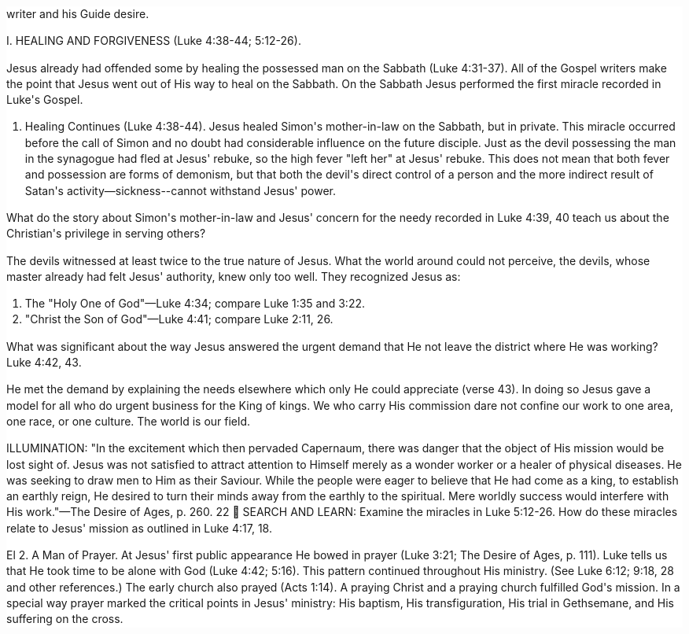 writer and his Guide desire.

I. HEALING AND FORGIVENESS (Luke 4:38-44; 5:12-26).

  Jesus already had offended some by healing the possessed man on the
Sabbath (Luke 4:31-37). All of the Gospel writers make the point that Jesus
went out of His way to heal on the Sabbath. On the Sabbath Jesus performed
the first miracle recorded in Luke's Gospel.

   1. Healing Continues (Luke 4:38-44).
   Jesus healed Simon's mother-in-law on the Sabbath, but in private. This
miracle occurred before the call of Simon and no doubt had considerable
influence on the future disciple. Just as the devil possessing the man in the
synagogue had fled at Jesus' rebuke, so the high fever "left her" at Jesus'
rebuke. This does not mean that both fever and possession are forms of
demonism, but that both the devil's direct control of a person and the more
indirect result of Satan's activity—sickness--cannot withstand Jesus'
power.

  What do the story about Simon's mother-in-law and Jesus' concern
for the needy recorded in Luke 4:39, 40 teach us about the Christian's
privilege in serving others?


  The devils witnessed at least twice to the true nature of Jesus. What the
world around could not perceive, the devils, whose master already had felt
Jesus' authority, knew only too well. They recognized Jesus as:
   1. The "Holy One of God"—Luke 4:34; compare Luke 1:35 and 3:22.
  2. "Christ the Son of God"—Luke 4:41; compare Luke 2:11, 26.

  What was significant about the way Jesus answered the urgent demand
that He not leave the district where He was working? Luke 4:42, 43.


   He met the demand by explaining the needs elsewhere which only He
could appreciate (verse 43). In doing so Jesus gave a model for all who do
urgent business for the King of kings. We who carry His commission dare
not confine our work to one area, one race, or one culture. The world is our
field.

ILLUMINATION: "In the excitement which then pervaded Capernaum,
there was danger that the object of His mission would be lost sight of. Jesus
was not satisfied to attract attention to Himself merely as a wonder worker or
a healer of physical diseases. He was seeking to draw men to Him as their
Saviour. While the people were eager to believe that He had come as a king,
to establish an earthly reign, He desired to turn their minds away from the
earthly to the spiritual. Mere worldly success would interfere with His
work."—The Desire of Ages, p. 260.
22
     SEARCH AND LEARN: Examine the miracles in Luke 5:12-26. How
     do these miracles relate to Jesus' mission as outlined in Luke 4:17, 18.




El     2. A Man of Prayer.
       At Jesus' first public appearance He bowed in prayer (Luke 3:21; The
     Desire of Ages, p. 111). Luke tells us that He took time to be alone with God
     (Luke 4:42; 5:16). This pattern continued throughout His ministry. (See
     Luke 6:12; 9:18, 28 and other references.) The early church also prayed
     (Acts 1:14). A praying Christ and a praying church fulfilled God's mission.
     In a special way prayer marked the critical points in Jesus' ministry: His
     baptism, His transfiguration, His trial in Gethsemane, and His suffering on
     the cross.
